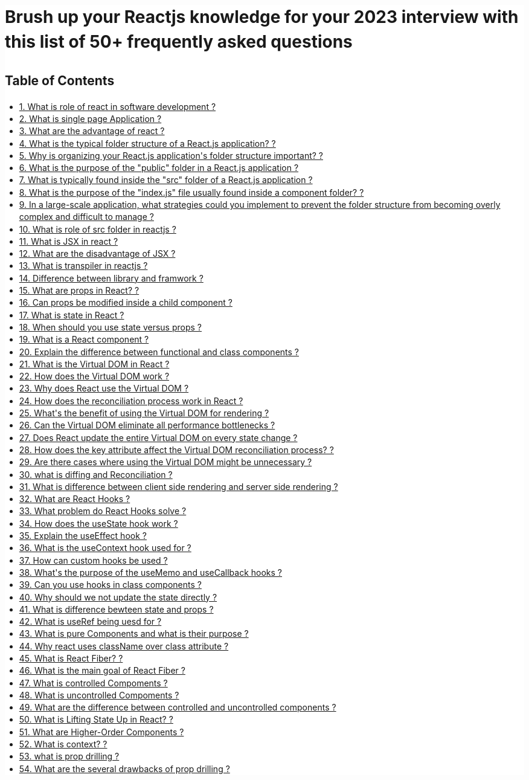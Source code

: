 #  Brush up your Reactjs knowledge for your 2023 interview with this list of 50+ frequently asked questions


## Table of Contents
<div id="top"></div>

- [1. What is role of react in software development ?](#q1)
- [2. What is single page Application ?](#q2)
- [3. What are the advantage of react ?](#q3)
- [4.  What is the typical folder structure of a React.js application? ?](#q4)
- [5. Why is organizing your React.js application's folder structure important? ?](#q5)
- [6. What is the purpose of the "public" folder in a React.js application ?](#q6)
- [7. What is typically found inside the "src" folder of a React.js application ?](#q7)
- [8.  What is the purpose of the "index.js" file usually found inside a component folder? ?](#q8)
- [9. In a large-scale application, what strategies could you implement to prevent the folder structure from becoming overly complex and difficult to manage ?](#q9)
- [10. What is role of src folder in reactjs ?](#q10)
- [11. What is JSX in react ?](#q11)
- [12. What are the disadvantage of JSX ?](#q12)
- [13. What is transpiler in reactjs ?](#q13)
- [14. Difference between library and framwork ?](#q14)
- [15. What are props in React? ?](#q15)
- [16. Can props be modified inside a child component ?](#q16)
- [17. What is state in React ?](#q17)
- [18. When should you use state versus props ?](#q18)
- [19. What is a React component ?](#q19)
- [20. Explain the difference between functional and class components ?](#q20)
- [21. What is the Virtual DOM in React ?](#q21)
- [22. How does the Virtual DOM work ?](#q22)
- [23. Why does React use the Virtual DOM ?](#q23)
- [24. How does the reconciliation process work in React ?](#q24)
- [25. What's the benefit of using the Virtual DOM for rendering ?](#q25)
- [26. Can the Virtual DOM eliminate all performance bottlenecks ?](#q26)
- [27. Does React update the entire Virtual DOM on every state change ?](#q27)
- [28. How does the key attribute affect the Virtual DOM reconciliation process? ?](#q28)
- [29. Are there cases where using the Virtual DOM might be unnecessary ?](#q29)
- [30. what is diffing and Reconciliation ?](#q30)
- [31. What is difference between client side rendering and server side rendering ?](#q31)
- [32. What are React Hooks ?](#q32)
- [33. What problem do React Hooks solve ?](#q33)
- [34. How does the useState hook work ?](#q34)
- [35. Explain the useEffect hook ?](#q35)
- [36. What is the useContext hook used for ?](#q36)
- [37. How can custom hooks be used ?](#q37)
- [38. What's the purpose of the useMemo and useCallback hooks ?](#q38)
- [39. Can you use hooks in class components ?](#q39)
- [40. Why should we not update the state directly ?](#q40)
- [41. What is difference bewteen state and props  ?](#q41)
- [42. What is useRef  being uesd for ?](#q42)
- [43. What is pure Components and what is their purpose ?](#q43)
- [44. Why react uses className over class attribute ?](#q44)
- [45. What is React Fiber? ?](#q45)
- [46. What is the main goal of React Fiber ?](#q46)
- [47. What is controlled Compoments  ?](#q47)
- [48. What is uncontrolled Compoments  ?](#q48)
- [49. What are the difference between controlled and uncontrolled components ?](#q49)
- [50. What is Lifting State Up in React? ?](#q50)
- [51. What are Higher-Order Components ?](#q51)
- [52. What is context? ?](#q52)
- [53. what is prop drilling ?](#q53)
- [54. What are the several drawbacks of prop drilling ?](#q54)